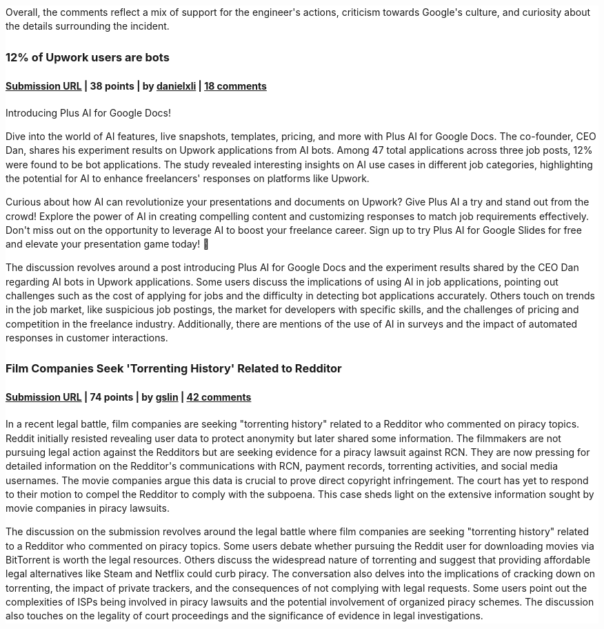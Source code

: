 Overall, the comments reflect a mix of support for the engineer's actions, criticism towards Google's culture, and curiosity about the details surrounding the incident.

### 12% of Upwork users are bots

#### [Submission URL](https://www.plusdocs.com/blog/bots-account-for-more-than-12-percent-of-upwork-applications) | 38 points | by [danielxli](https://news.ycombinator.com/user?id=danielxli) | [18 comments](https://news.ycombinator.com/item?id=39595113)

Introducing Plus AI for Google Docs!

Dive into the world of AI features, live snapshots, templates, pricing, and more with Plus AI for Google Docs. The co-founder, CEO Dan, shares his experiment results on Upwork applications from AI bots. Among 47 total applications across three job posts, 12% were found to be bot applications. The study revealed interesting insights on AI use cases in different job categories, highlighting the potential for AI to enhance freelancers' responses on platforms like Upwork.

Curious about how AI can revolutionize your presentations and documents on Upwork? Give Plus AI a try and stand out from the crowd! Explore the power of AI in creating compelling content and customizing responses to match job requirements effectively. Don't miss out on the opportunity to leverage AI to boost your freelance career. Sign up to try Plus AI for Google Slides for free and elevate your presentation game today! 🚀

The discussion revolves around a post introducing Plus AI for Google Docs and the experiment results shared by the CEO Dan regarding AI bots in Upwork applications. Some users discuss the implications of using AI in job applications, pointing out challenges such as the cost of applying for jobs and the difficulty in detecting bot applications accurately. Others touch on trends in the job market, like suspicious job postings, the market for developers with specific skills, and the challenges of pricing and competition in the freelance industry. Additionally, there are mentions of the use of AI in surveys and the impact of automated responses in customer interactions.

### Film Companies Seek 'Torrenting History' Related to Redditor

#### [Submission URL](https://torrentfreak.com/film-companies-seek-torrenting-history-related-to-redditor-240220/) | 74 points | by [gslin](https://news.ycombinator.com/user?id=gslin) | [42 comments](https://news.ycombinator.com/item?id=39587550)

In a recent legal battle, film companies are seeking "torrenting history" related to a Redditor who commented on piracy topics. Reddit initially resisted revealing user data to protect anonymity but later shared some information. The filmmakers are not pursuing legal action against the Redditors but are seeking evidence for a piracy lawsuit against RCN. They are now pressing for detailed information on the Redditor's communications with RCN, payment records, torrenting activities, and social media usernames. The movie companies argue this data is crucial to prove direct copyright infringement. The court has yet to respond to their motion to compel the Redditor to comply with the subpoena. This case sheds light on the extensive information sought by movie companies in piracy lawsuits.

The discussion on the submission revolves around the legal battle where film companies are seeking "torrenting history" related to a Redditor who commented on piracy topics. Some users debate whether pursuing the Reddit user for downloading movies via BitTorrent is worth the legal resources. Others discuss the widespread nature of torrenting and suggest that providing affordable legal alternatives like Steam and Netflix could curb piracy. The conversation also delves into the implications of cracking down on torrenting, the impact of private trackers, and the consequences of not complying with legal requests. Some users point out the complexities of ISPs being involved in piracy lawsuits and the potential involvement of organized piracy schemes. The discussion also touches on the legality of court proceedings and the significance of evidence in legal investigations.

